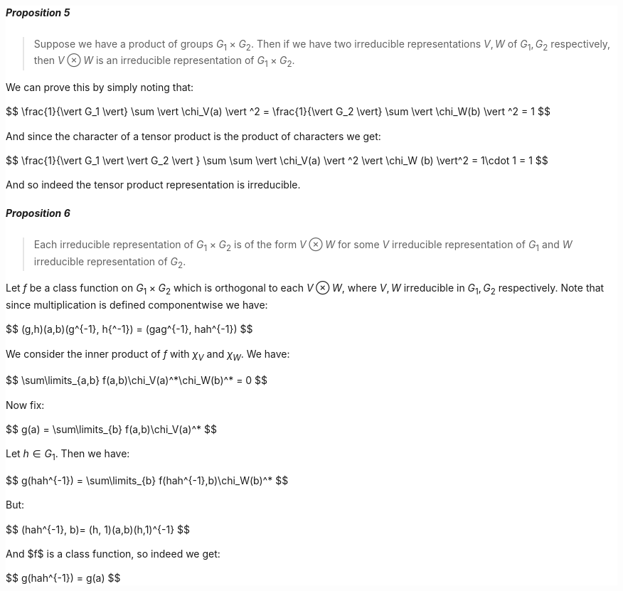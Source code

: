 ##### Proposition 5

> Suppose we have a product of groups $G_1 \times G_2$. Then if we have two irreducible representations $V, W$ of $G_1, G_2$ respectively, then $V \otimes W$ is an irreducible representation of $G_1 \times G_2$.

We can prove this by simply noting that:

<p>$$
\frac{1}{\vert G_1 \vert} \sum \vert \chi_V(a) \vert ^2 = \frac{1}{\vert G_2 \vert} \sum \vert \chi_W(b) \vert ^2 = 1
$$</p>

And since the character of a tensor product is the product of characters we get:
<p>$$
\frac{1}{\vert G_1 \vert \vert G_2 \vert } \sum \sum \vert \chi_V(a) \vert ^2 \vert \chi_W (b) \vert^2 = 1\cdot 1 = 1
$$</p>

And so indeed the tensor product representation is irreducible.

##### Proposition 6

> Each irreducible representation of $G_1 \times G_2$ is of the form $V \otimes W$ for some $V$ irreducible representation of $G_1$ and $W$ irreducible representation of $G_2$. 

Let $f$ be a class function on $G_1 \times G_2$ which is orthogonal to each $V\otimes W$, where $V, W$ irreducible in $G_1, G_2$ respectively. Note that since multiplication is defined componentwise we have:

<p>$$
(g,h)(a,b)(g^{-1}, h{^-1}) = (gag^{-1}, hah^{-1})
$$</p>

We consider the inner product of $f$ with $\chi_V$ and $\chi_W$. We have:
<p>$$
\sum\limits_{a,b} f(a,b)\chi_V(a)^*\chi_W(b)^* = 0
$$</p>

Now fix:
<p>$$
g(a) = \sum\limits_{b} f(a,b)\chi_V(a)^*
$$</p>

Let $h \in G_1$. Then we have:
<p>$$
g(hah^{-1}) = \sum\limits_{b} f(hah^{-1},b)\chi_W(b)^*
$$</p>

But:
<p>$$
(hah^{-1}, b)= (h, 1)(a,b)(h,1)^{-1}
$$</p>
And $f$ is a class function, so indeed we get:
<p>$$
g(hah^{-1}) = g(a)
$$</p>
